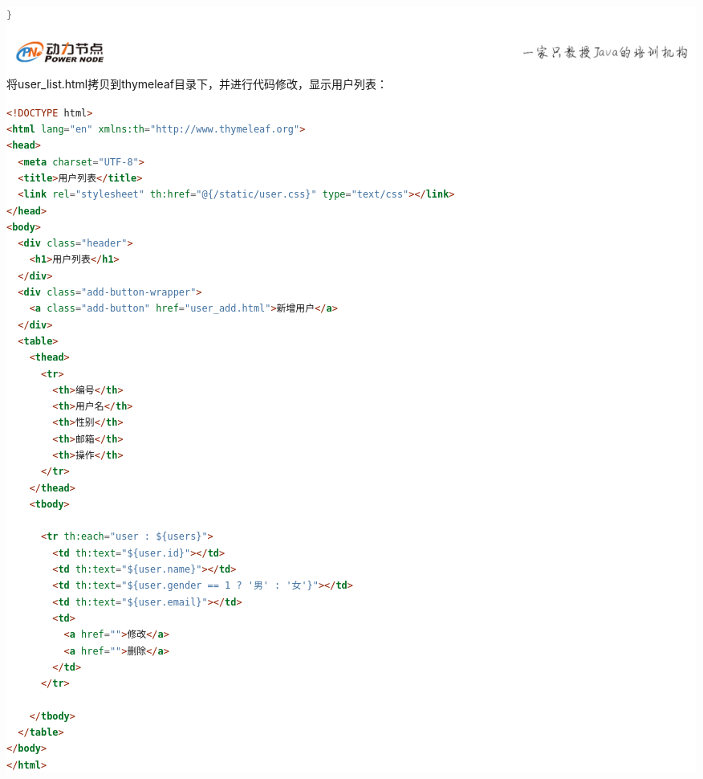 ```java
}

```

![标头.jpg](images/1692002570088-3338946f-42b3-4174-8910-7e749c31e950.jpeg)
将user_list.html拷贝到thymeleaf目录下，并进行代码修改，显示用户列表：
```html
<!DOCTYPE html>
<html lang="en" xmlns:th="http://www.thymeleaf.org">
<head>
  <meta charset="UTF-8">
  <title>用户列表</title>
  <link rel="stylesheet" th:href="@{/static/user.css}" type="text/css"></link>
</head>
<body>
  <div class="header">
    <h1>用户列表</h1>
  </div>
  <div class="add-button-wrapper">
    <a class="add-button" href="user_add.html">新增用户</a>
  </div>
  <table>
    <thead>
      <tr>
        <th>编号</th>
        <th>用户名</th>
        <th>性别</th>
        <th>邮箱</th>
        <th>操作</th>
      </tr>
    </thead>
	<tbody>

      <tr th:each="user : ${users}">
        <td th:text="${user.id}"></td>
        <td th:text="${user.name}"></td>
        <td th:text="${user.gender == 1 ? '男' : '女'}"></td>
        <td th:text="${user.email}"></td>
        <td>
          <a href="">修改</a>
          <a href="">删除</a>
        </td>
      </tr>

    </tbody>
  </table>
</body>
</html>
```
